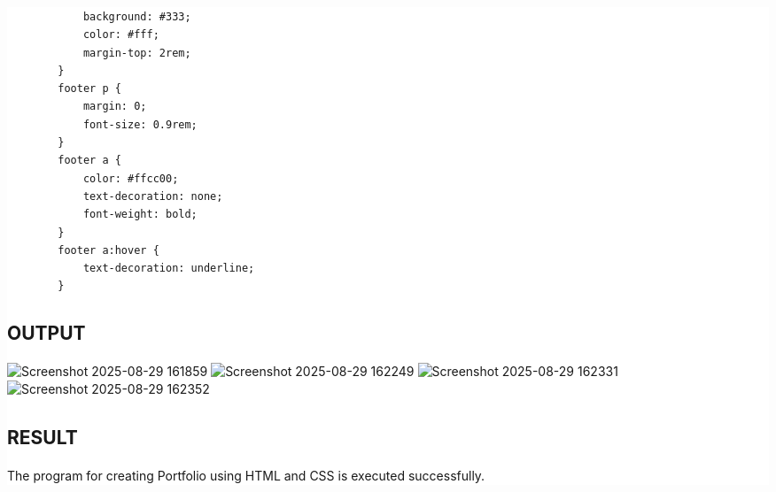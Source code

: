 ```
            background: #333;
            color: #fff;
            margin-top: 2rem;
        }
        footer p {
            margin: 0;
            font-size: 0.9rem;
        }
        footer a {
            color: #ffcc00;
            text-decoration: none;
            font-weight: bold;
        }
        footer a:hover {
            text-decoration: underline;
        }
```

## OUTPUT
<img width="1913" height="1078" alt="Screenshot 2025-08-29 161859" src="https://github.com/user-attachments/assets/89affb4b-eb7d-4f54-846b-7dc9d61fff51" />
<img width="1919" height="1079" alt="Screenshot 2025-08-29 162249" src="https://github.com/user-attachments/assets/0f3e049c-192a-4b9d-91f8-303e541c1c35" />
<img width="1919" height="1079" alt="Screenshot 2025-08-29 162331" src="https://github.com/user-attachments/assets/36727cf4-5113-4ead-9fc1-b4716a95ab13" />
<img width="1918" height="1072" alt="Screenshot 2025-08-29 162352" src="https://github.com/user-attachments/assets/823d9b1e-f9bc-4330-adf9-518e7cb3730b" />



## RESULT
The program for creating Portfolio using HTML and CSS is executed successfully.
